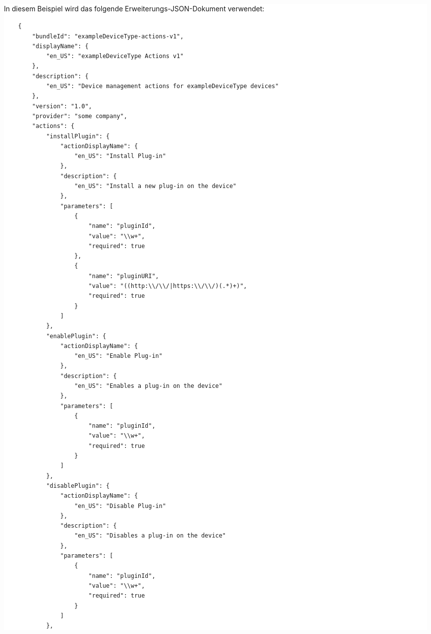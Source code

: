 In diesem Beispiel wird das folgende Erweiterungs-JSON-Dokument verwendet:

```
	{
		"bundleId": "exampleDeviceType-actions-v1",
		"displayName": {
			"en_US": "exampleDeviceType Actions v1"
		},
		"description": {
			"en_US": "Device management actions for exampleDeviceType devices"
		},
		"version": "1.0",
		"provider": "some company",
		"actions": {
			"installPlugin": {
				"actionDisplayName": {
					"en_US": "Install Plug-in"
				},
				"description": {
					"en_US": "Install a new plug-in on the device"
				},
				"parameters": [
					{
						"name": "pluginId",
						"value": "\\w+",
						"required": true
					},
					{
						"name": "pluginURI",
						"value": "((http:\\/\\/|https:\\/\\/)(.*)+)",
						"required": true
					}
				]
			},
			"enablePlugin": {
				"actionDisplayName": {
					"en_US": "Enable Plug-in"
				},
				"description": {
					"en_US": "Enables a plug-in on the device"
				},
				"parameters": [
					{
						"name": "pluginId",
						"value": "\\w+",
						"required": true
					}
				]
			},
			"disablePlugin": {
				"actionDisplayName": {
					"en_US": "Disable Plug-in"
				},
				"description": {
					"en_US": "Disables a plug-in on the device"
				},
				"parameters": [
					{
						"name": "pluginId",
						"value": "\\w+",
						"required": true
					}
				]
			},
```